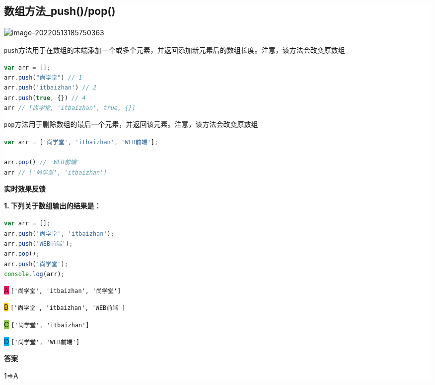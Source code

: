 




## 数组方法_push()/pop()



![image-20220513185750363](imgs/image-20220513185750363.png)



`push`方法用于在数组的末端添加一个或多个元素，并返回添加新元素后的数组长度。注意，该方法会改变原数组

```js
var arr = [];
arr.push("尚学堂") // 1
arr.push('itbaizhan') // 2
arr.push(true, {}) // 4
arr // [尚学堂, 'itbaizhan', true, {}]
```

`pop`方法用于删除数组的最后一个元素，并返回该元素。注意，该方法会改变原数组

```js
var arr = ['尚学堂', 'itbaizhan', 'WEB前端'];

arr.pop() // 'WEB前端'
arr // ['尚学堂', 'itbaizhan']
```





**实时效果反馈**

**1. 下列关于数组输出的结果是：**

```js
var arr = [];
arr.push('尚学堂', 'itbaizhan');
arr.push('WEB前端');
arr.pop();
arr.push('尚学堂');
console.log(arr);
```

<font style="background-color:rgb(233, 30, 100)">A</font>   `['尚学堂', 'itbaizhan', '尚学堂']`

<font style="background-color:rgb(255, 197, 10)">B</font>   `['尚学堂', 'itbaizhan', 'WEB前端']`

<font style="background-color:#8bc34a">C</font>   `['尚学堂', 'itbaizhan']`

<font style="background-color:rgb(2, 170, 244);">D</font>   `['尚学堂', 'WEB前端']`



**答案**

1=>A



